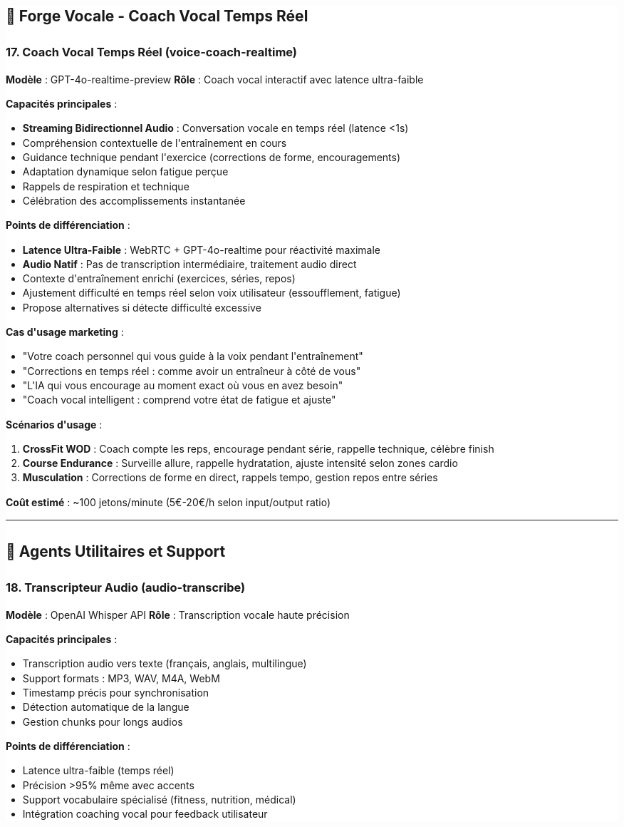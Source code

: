 
## 🎤 Forge Vocale - Coach Vocal Temps Réel

### 17. Coach Vocal Temps Réel (voice-coach-realtime)
**Modèle** : GPT-4o-realtime-preview
**Rôle** : Coach vocal interactif avec latence ultra-faible

**Capacités principales** :
- **Streaming Bidirectionnel Audio** : Conversation vocale en temps réel (latence <1s)
- Compréhension contextuelle de l'entraînement en cours
- Guidance technique pendant l'exercice (corrections de forme, encouragements)
- Adaptation dynamique selon fatigue perçue
- Rappels de respiration et technique
- Célébration des accomplissements instantanée

**Points de différenciation** :
- **Latence Ultra-Faible** : WebRTC + GPT-4o-realtime pour réactivité maximale
- **Audio Natif** : Pas de transcription intermédiaire, traitement audio direct
- Contexte d'entraînement enrichi (exercices, séries, repos)
- Ajustement difficulté en temps réel selon voix utilisateur (essoufflement, fatigue)
- Propose alternatives si détecte difficulté excessive

**Cas d'usage marketing** :
- "Votre coach personnel qui vous guide à la voix pendant l'entraînement"
- "Corrections en temps réel : comme avoir un entraîneur à côté de vous"
- "L'IA qui vous encourage au moment exact où vous en avez besoin"
- "Coach vocal intelligent : comprend votre état de fatigue et ajuste"

**Scénarios d'usage** :
1. **CrossFit WOD** : Coach compte les reps, encourage pendant série, rappelle technique, célèbre finish
2. **Course Endurance** : Surveille allure, rappelle hydratation, ajuste intensité selon zones cardio
3. **Musculation** : Corrections de forme en direct, rappels tempo, gestion repos entre séries

**Coût estimé** : ~100 jetons/minute (5€-20€/h selon input/output ratio)

---

## 🔧 Agents Utilitaires et Support

### 18. Transcripteur Audio (audio-transcribe)
**Modèle** : OpenAI Whisper API
**Rôle** : Transcription vocale haute précision

**Capacités principales** :
- Transcription audio vers texte (français, anglais, multilingue)
- Support formats : MP3, WAV, M4A, WebM
- Timestamp précis pour synchronisation
- Détection automatique de la langue
- Gestion chunks pour longs audios

**Points de différenciation** :
- Latence ultra-faible (temps réel)
- Précision >95% même avec accents
- Support vocabulaire spécialisé (fitness, nutrition, médical)
- Intégration coaching vocal pour feedback utilisateur
